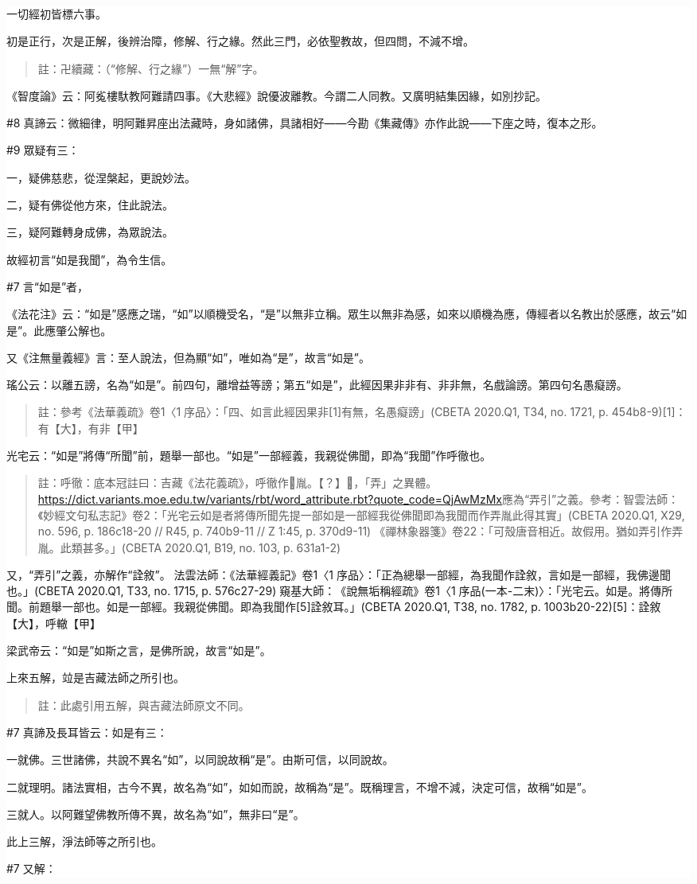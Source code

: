 一切經初皆標六事。

初是正行，次是正解，後辨治障，修解、行之緣。然此三門，必依聖教故，但四問，不減不增。

> 註：卍續藏：（“修解、行之緣”）一無“解”字。

《智度論》云：阿㝹樓馱教阿難請四事。《大悲經》說優波離教。今謂二人同教。又廣明結集因緣，如別抄記。

#8 真諦云：微細律，明阿難昇座出法藏時，身如諸佛，具諸相好——今勘《集藏傳》亦作此說——下座之時，復本之形。

#9 眾疑有三：

一，疑佛慈悲，從涅槃起，更說妙法。

二，疑有佛從他方來，住此說法。

三，疑阿難轉身成佛，為眾說法。

故經初言“如是我聞”，為令生信。

#7 言“如是”者，

《法花注》云：“如是”感應之瑞，“如”以順機受名，“是”以無非立稱。眾生以無非為感，如來以順機為應，傳經者以名教出於感應，故云“如是”。此應肇公解也。

又《注無量義經》言：至人說法，但為顯“如”，唯如為“是”，故言“如是”。

瑤公云：以離五謗，名為“如是”。前四句，離增益等謗；第五“如是”，此經因果非非有、非非無，名戲論謗。第四句名愚癡謗。

> 註：參考《法華義疏》卷1〈1 序品〉：「四、如言此經因果非[1]有無，名愚癡謗」(CBETA 2020.Q1, T34, no. 1721, p. 454b8-9)[1]：有【大】，有非【甲】


光宅云：“如是”將傳“所聞”前，題舉一部也。“如是”一部經義，我親從佛聞，即為“我聞”作呼徹也。

> 註：呼徹：底本冠註曰：吉藏《法花義疏》，呼徹作𠱚胤。【？】𠱚，「弄」之異體。https://dict.variants.moe.edu.tw/variants/rbt/word_attribute.rbt?quote_code=QjAwMzMx
​應為“弄引”之義。參考：智雲法師：《妙經文句私志記》卷2：「光宅云如是者將傳所聞先提一部如是一部經我從佛聞即為我聞而作弄胤此得其實」(CBETA 2020.Q1, X29, no. 596, p. 186c18-20 // R45, p. 740b9-11 // Z 1:45, p. 370d9-11)
《禪林象器箋》卷22：「可殼唐音相近。故假用。猶如弄引作弄胤。此類甚多。」(CBETA 2020.Q1, B19, no. 103, p. 631a1-2)

​又，“弄引”之義，亦解作“詮敘”。
​法雲法師：《法華經義記》卷1〈1 序品〉：「正為總舉一部經，為我聞作詮敘，言如是一部經，我佛邊聞也。」(CBETA 2020.Q1, T33, no. 1715, p. 576c27-29)
窺基大師：​《說無垢稱經疏》卷1〈1 序品(一本-二末)〉：「光宅云。如是。將傳所聞。前題舉一部也。如是一部經。我親從佛聞。即為我聞作[5]詮敘耳。」(CBETA 2020.Q1, T38, no. 1782, p. 1003b20-22)[5]：詮敘【大】，呼轍【甲】
​


梁武帝云：“如是”如斯之言，是佛所說，故言“如是”。

上來五解，竝是吉藏法師之所引也。

> 註：此處引用五解，與吉藏法師原文不同。

#7 真諦及長耳皆云：如是有三：

一就佛。三世諸佛，共說不異名“如”，以同說故稱“是”。由斯可信，以同說故。

二就理明。諸法實相，古今不異，故名為“如”，如如而說，故稱為“是”。既稱理言，不增不減，決定可信，故稱“如是”。

三就人。以阿難望佛教所傳不異，故名為“如”，無非曰“是”。

此上三解，淨法師等之所引也。

#7 又解：
